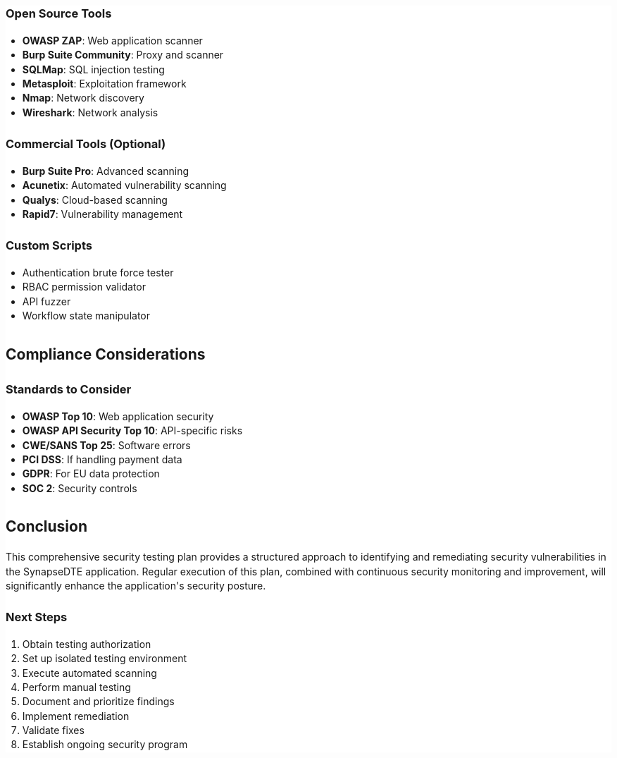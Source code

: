 ### Open Source Tools
- **OWASP ZAP**: Web application scanner
- **Burp Suite Community**: Proxy and scanner
- **SQLMap**: SQL injection testing
- **Metasploit**: Exploitation framework
- **Nmap**: Network discovery
- **Wireshark**: Network analysis

### Commercial Tools (Optional)
- **Burp Suite Pro**: Advanced scanning
- **Acunetix**: Automated vulnerability scanning
- **Qualys**: Cloud-based scanning
- **Rapid7**: Vulnerability management

### Custom Scripts
- Authentication brute force tester
- RBAC permission validator
- API fuzzer
- Workflow state manipulator

## Compliance Considerations

### Standards to Consider
- **OWASP Top 10**: Web application security
- **OWASP API Security Top 10**: API-specific risks
- **CWE/SANS Top 25**: Software errors
- **PCI DSS**: If handling payment data
- **GDPR**: For EU data protection
- **SOC 2**: Security controls

## Conclusion

This comprehensive security testing plan provides a structured approach to identifying and remediating security vulnerabilities in the SynapseDTE application. Regular execution of this plan, combined with continuous security monitoring and improvement, will significantly enhance the application's security posture.

### Next Steps
1. Obtain testing authorization
2. Set up isolated testing environment
3. Execute automated scanning
4. Perform manual testing
5. Document and prioritize findings
6. Implement remediation
7. Validate fixes
8. Establish ongoing security program